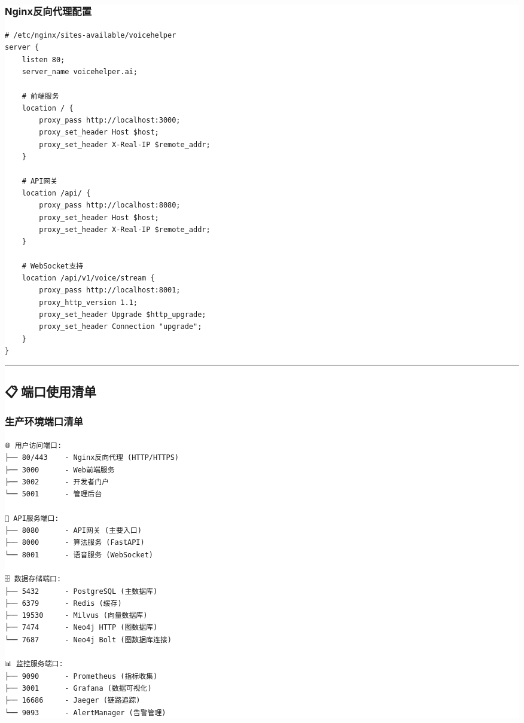 ### Nginx反向代理配置

```nginx
# /etc/nginx/sites-available/voicehelper
server {
    listen 80;
    server_name voicehelper.ai;
    
    # 前端服务
    location / {
        proxy_pass http://localhost:3000;
        proxy_set_header Host $host;
        proxy_set_header X-Real-IP $remote_addr;
    }
    
    # API网关
    location /api/ {
        proxy_pass http://localhost:8080;
        proxy_set_header Host $host;
        proxy_set_header X-Real-IP $remote_addr;
    }
    
    # WebSocket支持
    location /api/v1/voice/stream {
        proxy_pass http://localhost:8001;
        proxy_http_version 1.1;
        proxy_set_header Upgrade $http_upgrade;
        proxy_set_header Connection "upgrade";
    }
}
```

---

## 📋 端口使用清单

### 生产环境端口清单

```
🌐 用户访问端口:
├── 80/443    - Nginx反向代理 (HTTP/HTTPS)
├── 3000      - Web前端服务
├── 3002      - 开发者门户
└── 5001      - 管理后台

🔧 API服务端口:
├── 8080      - API网关 (主要入口)
├── 8000      - 算法服务 (FastAPI)
└── 8001      - 语音服务 (WebSocket)

🗄️ 数据存储端口:
├── 5432      - PostgreSQL (主数据库)
├── 6379      - Redis (缓存)
├── 19530     - Milvus (向量数据库)
├── 7474      - Neo4j HTTP (图数据库)
└── 7687      - Neo4j Bolt (图数据库连接)

📊 监控服务端口:
├── 9090      - Prometheus (指标收集)
├── 3001      - Grafana (数据可视化)
├── 16686     - Jaeger (链路追踪)
└── 9093      - AlertManager (告警管理)
```
